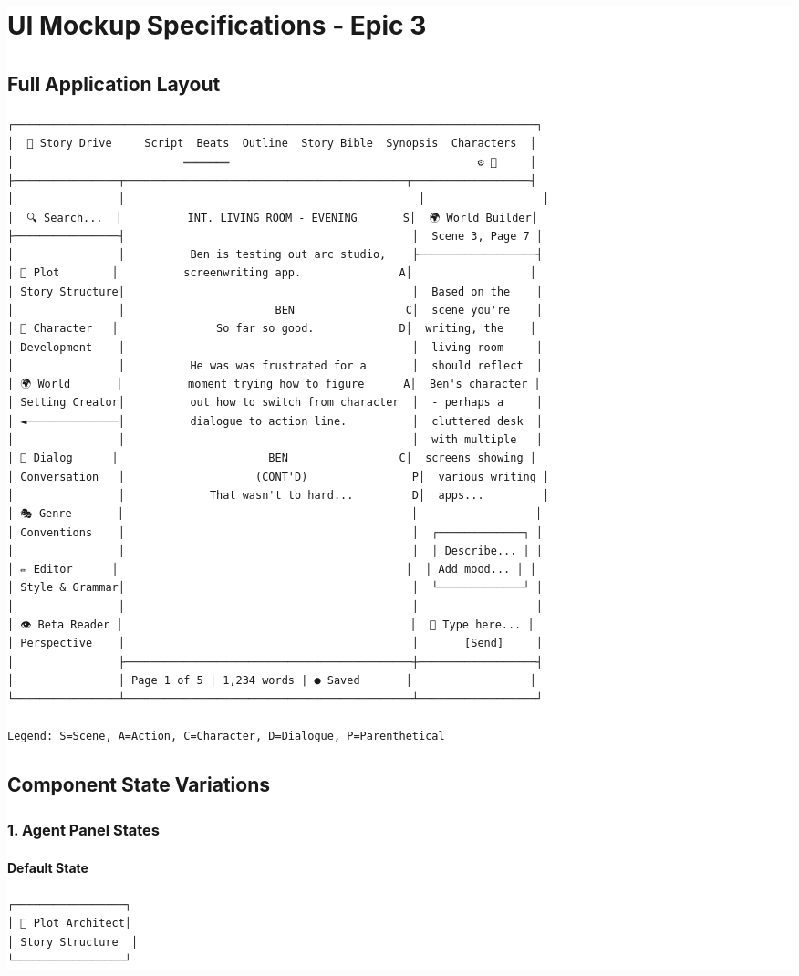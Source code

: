 # UI Mockup Specifications - Epic 3

## Full Application Layout

```
┌────────────────────────────────────────────────────────────────────────────────┐
│  📝 Story Drive     Script  Beats  Outline  Story Bible  Synopsis  Characters  │
│                          ═══════                                      ⚙️ 👤     │
├────────────────┬───────────────────────────────────────────┬──────────────────┤
│                │                                             │                  │
│  🔍 Search...  │          INT. LIVING ROOM - EVENING       S│  🌍 World Builder│
├────────────────┤                                            │  Scene 3, Page 7 │
│                │          Ben is testing out arc studio,    ├──────────────────┤
│ 📐 Plot        │          screenwriting app.               A│                  │
│ Story Structure│                                            │  Based on the    │
│                │                       BEN                 C│  scene you're    │
│ 🧠 Character   │               So far so good.             D│  writing, the    │
│ Development    │                                            │  living room     │
│                │          He was was frustrated for a       │  should reflect  │
│ 🌍 World       │          moment trying how to figure      A│  Ben's character │
│ Setting Creator│          out how to switch from character  │  - perhaps a     │
│ ◄──────────────│          dialogue to action line.          │  cluttered desk  │
│                │                                            │  with multiple   │
│ 💬 Dialog      │                       BEN                 C│  screens showing │
│ Conversation   │                    (CONT'D)                P│  various writing │
│                │             That wasn't to hard...         D│  apps...         │
│ 🎭 Genre       │                                            │                  │
│ Conventions    │                                            │  ┌─────────────┐ │
│                │                                            │  │ Describe... │ │
│ ✏️ Editor      │                                            │  │ Add mood... │ │
│ Style & Grammar│                                            │  └─────────────┘ │
│                │                                            │                  │
│ 👁️ Beta Reader │                                            │  💬 Type here... │
│ Perspective    │                                            │       [Send]     │
│                ├────────────────────────────────────────────┼──────────────────┤
│                │ Page 1 of 5 | 1,234 words | ● Saved       │                  │
└────────────────┴────────────────────────────────────────────┴──────────────────┘

Legend: S=Scene, A=Action, C=Character, D=Dialogue, P=Parenthetical
```

## Component State Variations

### 1. Agent Panel States

#### Default State
```
┌─────────────────┐
│ 📐 Plot Architect│
│ Story Structure  │
└─────────────────┘
```
